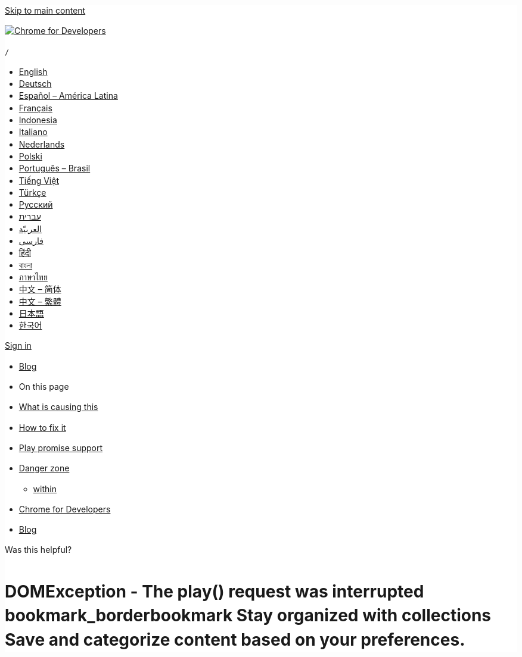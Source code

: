 [Skip to main content](https://developer.chrome.com/blog/play-request-was-interrupted#main-content)

[![Chrome for Developers](https://www.gstatic.com/devrel-devsite/prod/vd31e3ed8994e05c7f2cd0cf68a402ca7902bb92b6ec0977d7ef2a1c699fae3f9/chrome/images/lockup.svg)](https://developer.chrome.com/)

`/`

- [English](https://developer.chrome.com/blog/play-request-was-interrupted)
- [Deutsch](https://developer.chrome.com/blog/play-request-was-interrupted?hl=de)
- [Español – América Latina](https://developer.chrome.com/blog/play-request-was-interrupted?hl=es-419)
- [Français](https://developer.chrome.com/blog/play-request-was-interrupted?hl=fr)
- [Indonesia](https://developer.chrome.com/blog/play-request-was-interrupted?hl=id)
- [Italiano](https://developer.chrome.com/blog/play-request-was-interrupted?hl=it)
- [Nederlands](https://developer.chrome.com/blog/play-request-was-interrupted?hl=nl)
- [Polski](https://developer.chrome.com/blog/play-request-was-interrupted?hl=pl)
- [Português – Brasil](https://developer.chrome.com/blog/play-request-was-interrupted?hl=pt-br)
- [Tiếng Việt](https://developer.chrome.com/blog/play-request-was-interrupted?hl=vi)
- [Türkçe](https://developer.chrome.com/blog/play-request-was-interrupted?hl=tr)
- [Русский](https://developer.chrome.com/blog/play-request-was-interrupted?hl=ru)
- [עברית](https://developer.chrome.com/blog/play-request-was-interrupted?hl=he)
- [العربيّة](https://developer.chrome.com/blog/play-request-was-interrupted?hl=ar)
- [فارسی](https://developer.chrome.com/blog/play-request-was-interrupted?hl=fa)
- [हिंदी](https://developer.chrome.com/blog/play-request-was-interrupted?hl=hi)
- [বাংলা](https://developer.chrome.com/blog/play-request-was-interrupted?hl=bn)
- [ภาษาไทย](https://developer.chrome.com/blog/play-request-was-interrupted?hl=th)
- [中文 – 简体](https://developer.chrome.com/blog/play-request-was-interrupted?hl=zh-cn)
- [中文 – 繁體](https://developer.chrome.com/blog/play-request-was-interrupted?hl=zh-tw)
- [日本語](https://developer.chrome.com/blog/play-request-was-interrupted?hl=ja)
- [한국어](https://developer.chrome.com/blog/play-request-was-interrupted?hl=ko)

[Sign in](https://developer.chrome.com/_d/signin?continue=https%3A%2F%2Fdeveloper.chrome.com%2Fblog%2Fplay-request-was-interrupted&prompt=select_account)

- [Blog](https://developer.chrome.com/blog)

- On this page
- [What is causing this](https://developer.chrome.com/blog/play-request-was-interrupted#what_is_causing_this)
- [How to fix it](https://developer.chrome.com/blog/play-request-was-interrupted#how_to_fix_it)
- [Play promise support](https://developer.chrome.com/blog/play-request-was-interrupted#play_promise_support)
- [Danger zone](https://developer.chrome.com/blog/play-request-was-interrupted#danger_zone)
  - [<source> within <video> makes play() promise never rejects](https://developer.chrome.com/blog/play-request-was-interrupted#source_within_video_makes_play_promise_never_rejects)

- [Chrome for Developers](https://developer.chrome.com/)
- [Blog](https://developer.chrome.com/blog)

Was this helpful?

# DOMException - The play() request was interrupted    bookmark\_borderbookmark   Stay organized with collections     Save and categorize content based on your preferences.
